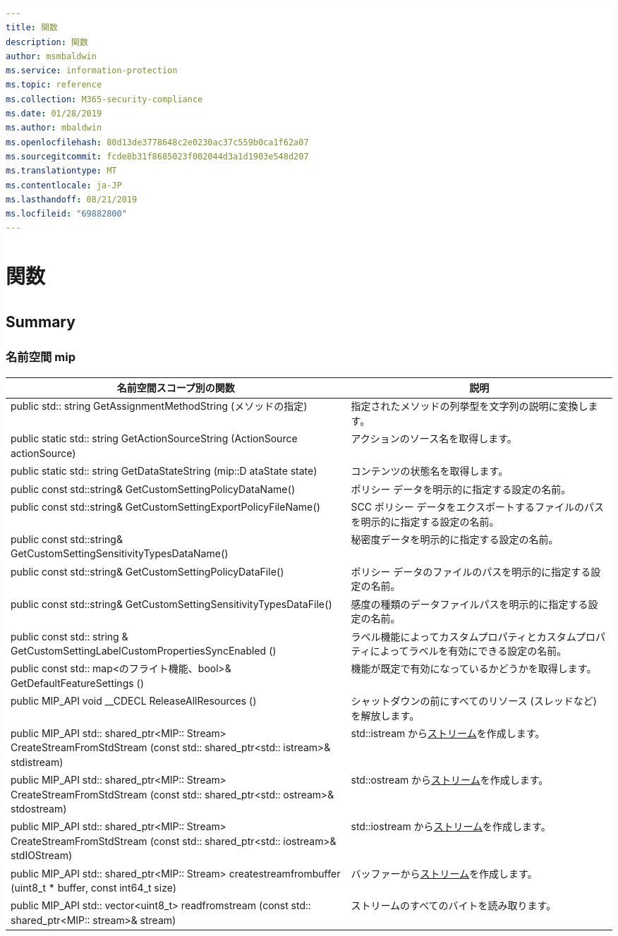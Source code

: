 ```yaml
---
title: 関数
description: 関数
author: msmbaldwin
ms.service: information-protection
ms.topic: reference
ms.collection: M365-security-compliance
ms.date: 01/28/2019
ms.author: mbaldwin
ms.openlocfilehash: 80d13de3778648c2e0230ac37c559b0ca1f62a07
ms.sourcegitcommit: fcde8b31f8685023f002044d3a1d1903e548d207
ms.translationtype: MT
ms.contentlocale: ja-JP
ms.lasthandoff: 08/21/2019
ms.locfileid: "69882800"
---
```

# <a name="functions"></a>関数

## <a name="summary"></a>Summary 

### <a name="namespace-mip"></a>名前空間 mip
| 名前空間スコープ別の関数   | 説明                                |
|--------------------------------|---------------------------------------------|
public std:: string GetAssignmentMethodString (メソッドの指定)       |  指定されたメソッドの列挙型を文字列の説明に変換します。
public static std:: string GetActionSourceString (ActionSource actionSource)       |  アクションのソース名を取得します。
public static std:: string GetDataStateString (mip::D ataState state)       |  コンテンツの状態名を取得します。
public const std::string& GetCustomSettingPolicyDataName()       |  ポリシー データを明示的に指定する設定の名前。
public const std::string& GetCustomSettingExportPolicyFileName()       |  SCC ポリシー データをエクスポートするファイルのパスを明示的に指定する設定の名前。
public const std::string& GetCustomSettingSensitivityTypesDataName()       |  秘密度データを明示的に指定する設定の名前。
public const std::string& GetCustomSettingPolicyDataFile()       |  ポリシー データのファイルのパスを明示的に指定する設定の名前。
public const std::string& GetCustomSettingSensitivityTypesDataFile()       |  感度の種類のデータファイルパスを明示的に指定する設定の名前。
public const std:: string & GetCustomSettingLabelCustomPropertiesSyncEnabled ()       |  ラベル機能によってカスタムプロパティとカスタムプロパティによってラベルを有効にできる設定の名前。
public const std:: map\<のフライト機能、bool\>& GetDefaultFeatureSettings ()       |  機能が既定で有効になっているかどうかを取得します。
public MIP_API void __CDECL ReleaseAllResources ()       |  シャットダウンの前にすべてのリソース (スレッドなど) を解放します。
public MIP_API std:: shared_ptr\<MIP:: Stream\> CreateStreamFromStdStream (const std:: shared_ptr\<std:: istream\>& stdistream)       |  std::istream から[ストリーム](class_mip_stream.md)を作成します。
public MIP_API std:: shared_ptr\<MIP:: Stream\> CreateStreamFromStdStream (const std:: shared_ptr\<std:: ostream\>& stdostream)       |  std::ostream から[ストリーム](class_mip_stream.md)を作成します。
public MIP_API std:: shared_ptr\<MIP:: Stream\> CreateStreamFromStdStream (const std:: shared_ptr\<std:: iostream\>& stdIOStream)       |  std::iostream から[ストリーム](class_mip_stream.md)を作成します。
public MIP_API std:: shared_ptr\<MIP:: Stream\> createstreamfrombuffer (uint8_t * buffer, const int64_t size)       |  バッファーから[ストリーム](class_mip_stream.md)を作成します。
public MIP_API std:: vector\<uint8_t\> readfromstream (const std:: shared_ptr\<MIP:: stream\>& stream)       |  ストリームのすべてのバイトを読み取ります。
